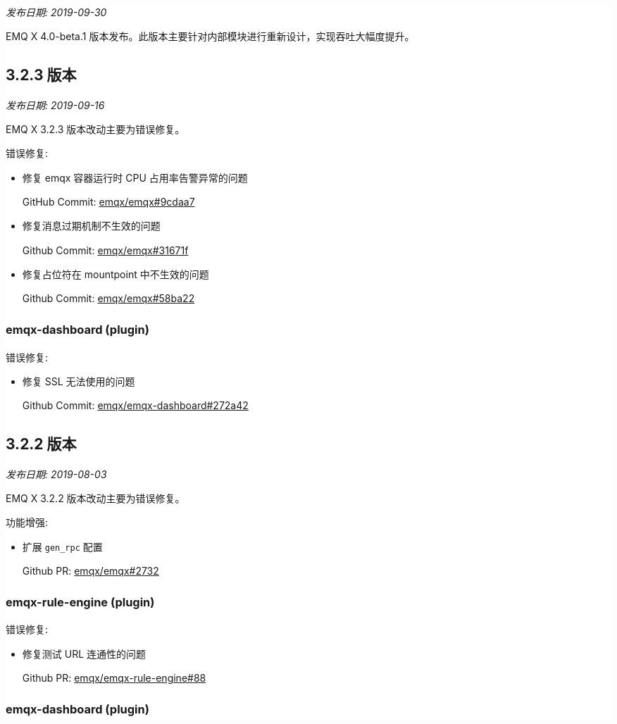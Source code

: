 *发布日期: 2019-09-30*

EMQ X 4.0-beta.1 版本发布。此版本主要针对内部模块进行重新设计，实现吞吐大幅度提升。

## 3.2.3 版本

*发布日期: 2019-09-16*

EMQ X 3.2.3 版本改动主要为错误修复。

错误修复:

  - 修复 emqx 容器运行时 CPU 占用率告警异常的问题
    
    GitHub Commit:
    [emqx/emqx\#9cdaa7](https://github.com/emqx/emqx/commit/9cdaa71a66c44d6bfd7606f8e64bc6670f619cdf)

  - 修复消息过期机制不生效的问题
    
    Github Commit:
    [emqx/emqx\#31671f](https://github.com/emqx/emqx/commit/31671f5ee5516e04ca6c648679f030b790c84fd9)

  - 修复占位符在 mountpoint 中不生效的问题
    
    Github Commit:
    [emqx/emqx\#58ba22](https://github.com/emqx/emqx/commit/58ba22dfc79ce81ac74fffae60a624d2238585ca)

### emqx-dashboard (plugin)

错误修复:

  - 修复 SSL 无法使用的问题
    
    Github Commit:
    [emqx/emqx-dashboard\#272a42](https://github.com/emqx/emqx-dashboard/commit/272a42b5ac7b28f52e5e71fae540e47278fac9d5)

## 3.2.2 版本

*发布日期: 2019-08-03*

EMQ X 3.2.2 版本改动主要为错误修复。

功能增强:

  - 扩展 `gen_rpc` 配置
    
    Github PR: [emqx/emqx\#2732](https://github.com/emqx/emqx/pull/2732)

### emqx-rule-engine (plugin)

错误修复:

  - 修复测试 URL 连通性的问题
    
    Github PR:
    [emqx/emqx-rule-engine\#88](https://github.com/emqx/emqx-rule-engine/pull/88)

### emqx-dashboard (plugin)
